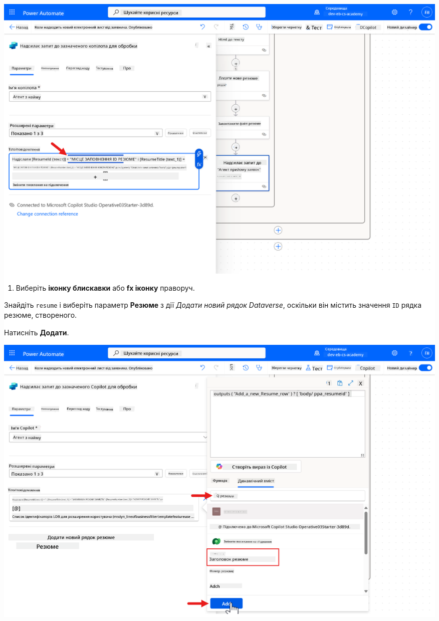 ![Замінити текст-заповнювач ID резюме](../../../../../translated_images/3.1_40_ReplaceResumeIDPlaceholder.eb61590503cb37d89121aaed6d979a4272aa30c87700206e04db8005e60b294f.uk.png)

1. Виберіть **іконку блискавки** або **fx іконку** праворуч.

Знайдіть `resume` і виберіть параметр **Резюме** з дії _Додати новий рядок Dataverse_, оскільки він містить значення `ID` рядка резюме, створеного.

Натисніть **Додати**.

![Вибрати параметр Резюме](../../../../../translated_images/3.1_41_SelectResumeParameter.61c4457c33e5d1b596169857535bfc560ef677264f8798e9148ceac999eeaeb9.uk.png)
